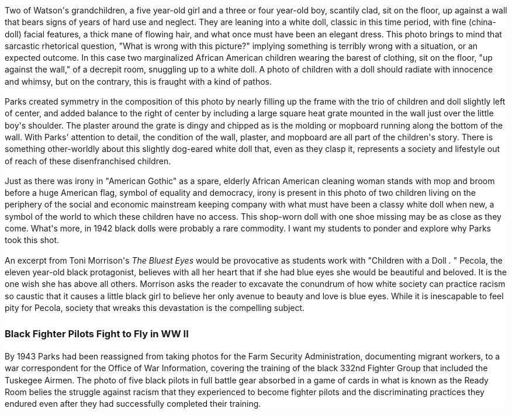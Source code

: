 Two of Watson's grandchildren, a five year-old girl and a three or four year-old boy, scantily clad, sit on the floor, up against a wall that bears signs of years of hard use and neglect. They are leaning into a white doll, classic in this time period, with fine (china-doll) facial features, a thick mane of flowing hair, and what once must have been an elegant dress. This photo brings to mind that sarcastic rhetorical question, "What is wrong with this picture?" implying something is terribly wrong with a situation, or an expected outcome. In this case two marginalized African American children wearing the barest of clothing, sit on the floor, "up against the wall," of a decrepit room, snuggling up to a white doll. A photo of children with a doll should radiate with innocence and whimsy, but on the contrary, this is fraught with a kind of pathos.
</p>
<p>
Parks created symmetry in the composition of this photo by nearly filling up the frame with the trio of children and doll slightly left of center, and added balance to the right of center by including a large square heat grate mounted in the wall just over the little boy's shoulder. The plaster around the grate is dingy and chipped as is the molding or mopboard running along the bottom of the wall. With Parks' attention to detail, the condition of the wall, plaster, and mopboard are all part of the children's story. There is something other-worldly about this slightly dog-eared white doll that, even as they clasp it, represents a society and lifestyle out of reach of these disenfranchised children.
</p>
<p>
Just as there was irony in "American Gothic" as a spare, elderly African American cleaning woman stands with mop and broom before a huge American flag, symbol of equality and democracy, irony is present in this photo of two children living on the periphery of the social and economic mainstream keeping company with what must have been a classy white doll when new, a symbol of the world to which these children have no access. This shop-worn doll with one shoe missing may be as close as they come. What's more, in 1942 black dolls were probably a rare commodity. I want my students to ponder and explore why Parks took this shot.
</p>
<p>
An excerpt from Toni Morrison's
<i>
The Bluest Eyes
</i>
would be provocative as students work with "Children with a Doll
<i>
.
</i>
"
<i>
</i>
Pecola, the eleven year-old black protagonist, believes with all her heart that if she had blue eyes she would be beautiful and beloved. It is the one wish she has above all others. Morrison asks the reader to excavate the conundrum of how white society can practice racism so caustic that it causes a little black girl to believe her only avenue to beauty and love is blue eyes. While it is inescapable to feel pity for Pecola, society that wreaks this devastation is the compelling subject.
<i>
</i>
</p>
<h3>
Black Fighter Pilots Fight to Fly in WW II
</h3>
<p>
By 1943 Parks had been reassigned from taking photos for the Farm Security Administration, documenting migrant workers, to a war correspondent for the Office of War Information, covering the training of the black 332nd Fighter Group that included the Tuskegee Airmen. The photo of five black pilots in full battle gear absorbed in a game of cards in what is known as the Ready Room belies the struggle against racism that they experienced to become fighter pilots and the discriminating practices they endured even after they had successfully completed their training.
</p>
<p>
